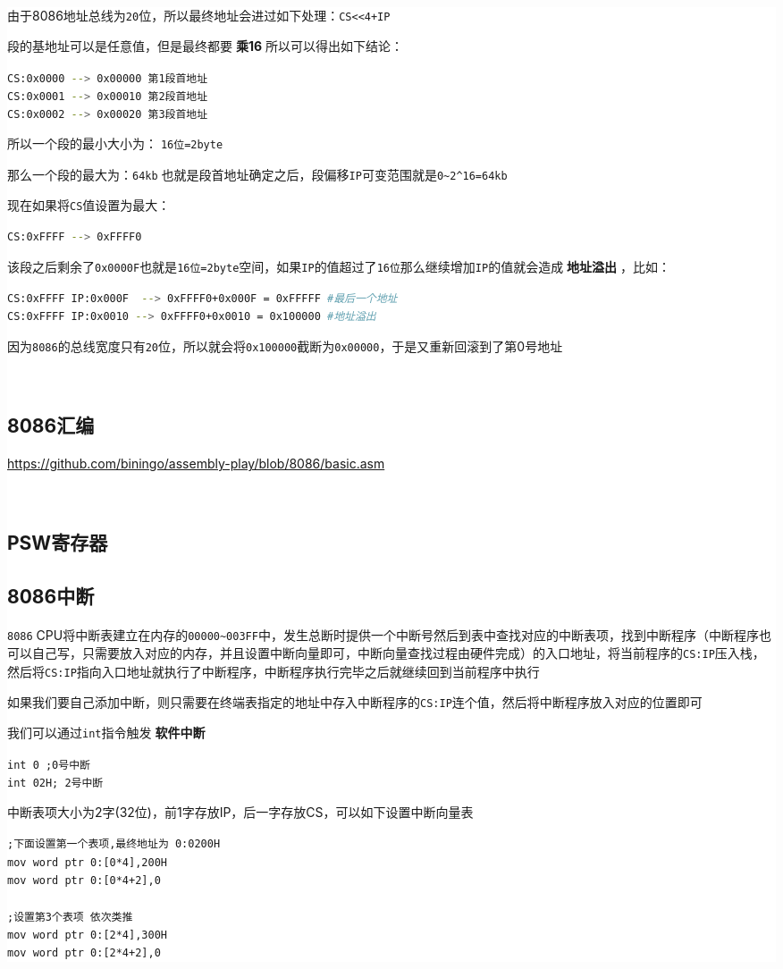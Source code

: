 由于8086地址总线为`20`位，所以最终地址会进过如下处理：`CS<<4+IP`

段的基地址可以是任意值，但是最终都要 **乘16** 所以可以得出如下结论：

```bash
CS:0x0000 --> 0x00000 第1段首地址
CS:0x0001 --> 0x00010 第2段首地址
CS:0x0002 --> 0x00020 第3段首地址
```

所以一个段的最小大小为：    `16位=2byte`

那么一个段的最大为：`64kb` 也就是段首地址确定之后，段偏移`IP`可变范围就是`0~2^16=64kb`

现在如果将`CS`值设置为最大：

```bash
CS:0xFFFF --> 0xFFFF0 
```

该段之后剩余了`0x0000F`也就是`16位=2byte`空间，如果`IP`的值超过了`16位`那么继续增加`IP`的值就会造成 **地址溢出** ，比如：

```bash
CS:0xFFFF IP:0x000F  --> 0xFFFF0+0x000F = 0xFFFFF #最后一个地址
CS:0xFFFF IP:0x0010 --> 0xFFFF0+0x0010 = 0x100000 #地址溢出
```

因为`8086`的总线宽度只有`20`位，所以就会将`0x100000`截断为`0x00000`，于是又重新回滚到了第0号地址

​    

## 8086汇编

https://github.com/biningo/assembly-play/blob/8086/basic.asm

​      

## PSW寄存器



## 8086中断

`8086` CPU将中断表建立在内存的`00000~003FF`中，发生总断时提供一个中断号然后到表中查找对应的中断表项，找到中断程序（中断程序也可以自己写，只需要放入对应的内存，并且设置中断向量即可，中断向量查找过程由硬件完成）的入口地址，将当前程序的`CS:IP`压入栈，然后将`CS:IP`指向入口地址就执行了中断程序，中断程序执行完毕之后就继续回到当前程序中执行

如果我们要自己添加中断，则只需要在终端表指定的地址中存入中断程序的`CS:IP`连个值，然后将中断程序放入对应的位置即可

我们可以通过`int`指令触发 **软件中断**

```assembly
int 0 ;0号中断
int 02H; 2号中断
```

中断表项大小为2字(32位)，前1字存放IP，后一字存放CS，可以如下设置中断向量表

```assembly
;下面设置第一个表项,最终地址为 0:0200H
mov word ptr 0:[0*4],200H
mov word ptr 0:[0*4+2],0

;设置第3个表项 依次类推
mov word ptr 0:[2*4],300H
mov word ptr 0:[2*4+2],0
```
